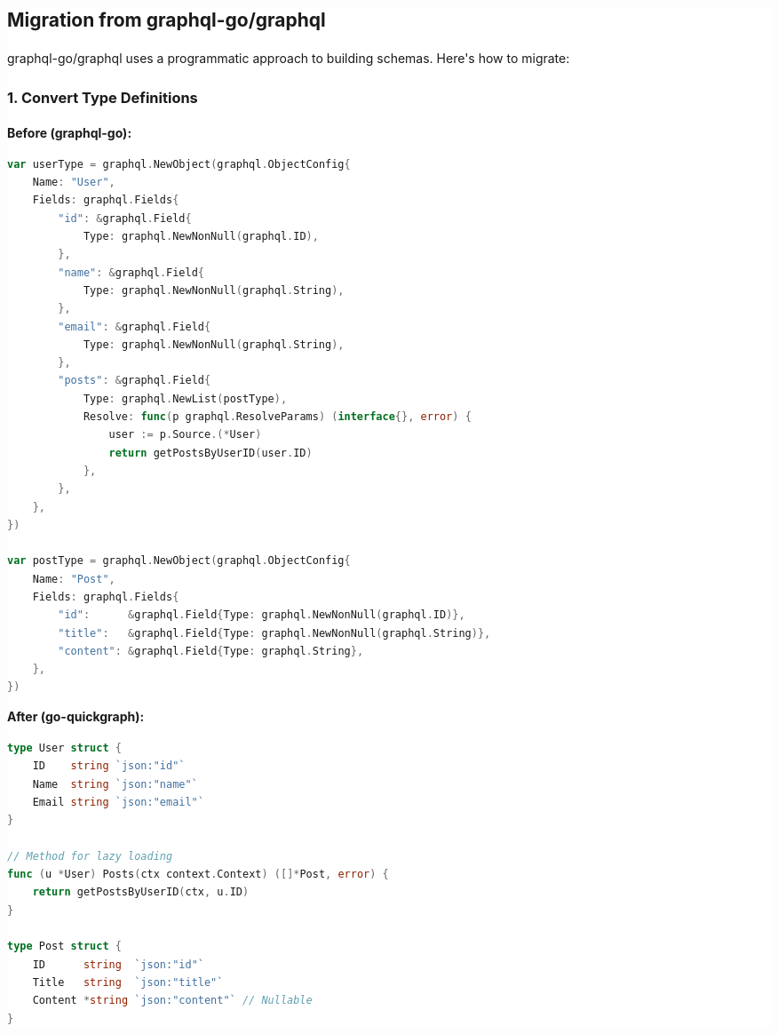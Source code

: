 ## Migration from graphql-go/graphql

graphql-go/graphql uses a programmatic approach to building schemas. Here's how to migrate:

### 1. Convert Type Definitions

**Before (graphql-go):**
```go
var userType = graphql.NewObject(graphql.ObjectConfig{
    Name: "User",
    Fields: graphql.Fields{
        "id": &graphql.Field{
            Type: graphql.NewNonNull(graphql.ID),
        },
        "name": &graphql.Field{
            Type: graphql.NewNonNull(graphql.String),
        },
        "email": &graphql.Field{
            Type: graphql.NewNonNull(graphql.String),
        },
        "posts": &graphql.Field{
            Type: graphql.NewList(postType),
            Resolve: func(p graphql.ResolveParams) (interface{}, error) {
                user := p.Source.(*User)
                return getPostsByUserID(user.ID)
            },
        },
    },
})

var postType = graphql.NewObject(graphql.ObjectConfig{
    Name: "Post",
    Fields: graphql.Fields{
        "id":      &graphql.Field{Type: graphql.NewNonNull(graphql.ID)},
        "title":   &graphql.Field{Type: graphql.NewNonNull(graphql.String)},
        "content": &graphql.Field{Type: graphql.String},
    },
})
```

**After (go-quickgraph):**
```go
type User struct {
    ID    string `json:"id"`
    Name  string `json:"name"`
    Email string `json:"email"`
}

// Method for lazy loading
func (u *User) Posts(ctx context.Context) ([]*Post, error) {
    return getPostsByUserID(ctx, u.ID)
}

type Post struct {
    ID      string  `json:"id"`
    Title   string  `json:"title"`
    Content *string `json:"content"` // Nullable
}
```
